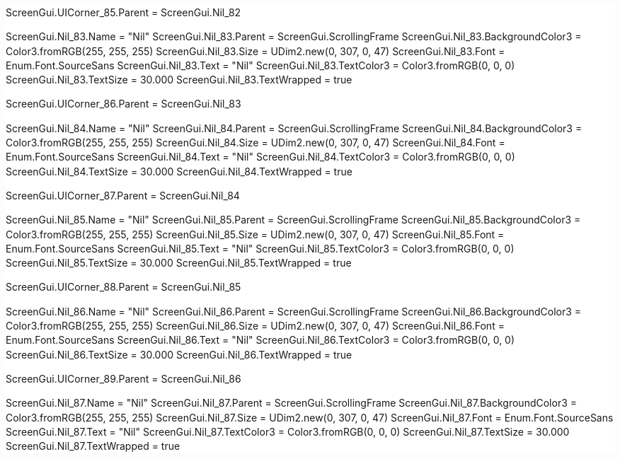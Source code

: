 ScreenGui.UICorner_85.Parent = ScreenGui.Nil_82

ScreenGui.Nil_83.Name = "Nil"
ScreenGui.Nil_83.Parent = ScreenGui.ScrollingFrame
ScreenGui.Nil_83.BackgroundColor3 = Color3.fromRGB(255, 255, 255)
ScreenGui.Nil_83.Size = UDim2.new(0, 307, 0, 47)
ScreenGui.Nil_83.Font = Enum.Font.SourceSans
ScreenGui.Nil_83.Text = "Nil"
ScreenGui.Nil_83.TextColor3 = Color3.fromRGB(0, 0, 0)
ScreenGui.Nil_83.TextSize = 30.000
ScreenGui.Nil_83.TextWrapped = true

ScreenGui.UICorner_86.Parent = ScreenGui.Nil_83

ScreenGui.Nil_84.Name = "Nil"
ScreenGui.Nil_84.Parent = ScreenGui.ScrollingFrame
ScreenGui.Nil_84.BackgroundColor3 = Color3.fromRGB(255, 255, 255)
ScreenGui.Nil_84.Size = UDim2.new(0, 307, 0, 47)
ScreenGui.Nil_84.Font = Enum.Font.SourceSans
ScreenGui.Nil_84.Text = "Nil"
ScreenGui.Nil_84.TextColor3 = Color3.fromRGB(0, 0, 0)
ScreenGui.Nil_84.TextSize = 30.000
ScreenGui.Nil_84.TextWrapped = true

ScreenGui.UICorner_87.Parent = ScreenGui.Nil_84

ScreenGui.Nil_85.Name = "Nil"
ScreenGui.Nil_85.Parent = ScreenGui.ScrollingFrame
ScreenGui.Nil_85.BackgroundColor3 = Color3.fromRGB(255, 255, 255)
ScreenGui.Nil_85.Size = UDim2.new(0, 307, 0, 47)
ScreenGui.Nil_85.Font = Enum.Font.SourceSans
ScreenGui.Nil_85.Text = "Nil"
ScreenGui.Nil_85.TextColor3 = Color3.fromRGB(0, 0, 0)
ScreenGui.Nil_85.TextSize = 30.000
ScreenGui.Nil_85.TextWrapped = true

ScreenGui.UICorner_88.Parent = ScreenGui.Nil_85

ScreenGui.Nil_86.Name = "Nil"
ScreenGui.Nil_86.Parent = ScreenGui.ScrollingFrame
ScreenGui.Nil_86.BackgroundColor3 = Color3.fromRGB(255, 255, 255)
ScreenGui.Nil_86.Size = UDim2.new(0, 307, 0, 47)
ScreenGui.Nil_86.Font = Enum.Font.SourceSans
ScreenGui.Nil_86.Text = "Nil"
ScreenGui.Nil_86.TextColor3 = Color3.fromRGB(0, 0, 0)
ScreenGui.Nil_86.TextSize = 30.000
ScreenGui.Nil_86.TextWrapped = true

ScreenGui.UICorner_89.Parent = ScreenGui.Nil_86

ScreenGui.Nil_87.Name = "Nil"
ScreenGui.Nil_87.Parent = ScreenGui.ScrollingFrame
ScreenGui.Nil_87.BackgroundColor3 = Color3.fromRGB(255, 255, 255)
ScreenGui.Nil_87.Size = UDim2.new(0, 307, 0, 47)
ScreenGui.Nil_87.Font = Enum.Font.SourceSans
ScreenGui.Nil_87.Text = "Nil"
ScreenGui.Nil_87.TextColor3 = Color3.fromRGB(0, 0, 0)
ScreenGui.Nil_87.TextSize = 30.000
ScreenGui.Nil_87.TextWrapped = true
